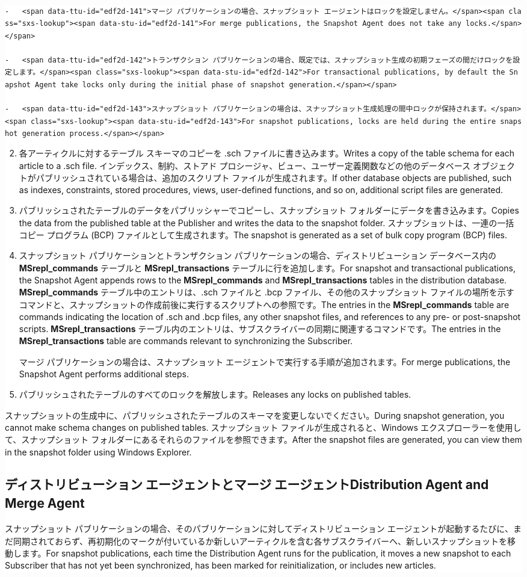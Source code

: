     -   <span data-ttu-id="edf2d-141">マージ パブリケーションの場合、スナップショット エージェントはロックを設定しません。</span><span class="sxs-lookup"><span data-stu-id="edf2d-141">For merge publications, the Snapshot Agent does not take any locks.</span></span>  
  
    -   <span data-ttu-id="edf2d-142">トランザクション パブリケーションの場合、既定では、スナップショット生成の初期フェーズの間だけロックを設定します。</span><span class="sxs-lookup"><span data-stu-id="edf2d-142">For transactional publications, by default the Snapshot Agent take locks only during the initial phase of snapshot generation.</span></span>  
  
    -   <span data-ttu-id="edf2d-143">スナップショット パブリケーションの場合は、スナップショット生成処理の間中ロックが保持されます。</span><span class="sxs-lookup"><span data-stu-id="edf2d-143">For snapshot publications, locks are held during the entire snapshot generation process.</span></span>  
  
2.  <span data-ttu-id="edf2d-144">各アーティクルに対するテーブル スキーマのコピーを .sch ファイルに書き込みます。</span><span class="sxs-lookup"><span data-stu-id="edf2d-144">Writes a copy of the table schema for each article to a .sch file.</span></span> <span data-ttu-id="edf2d-145">インデックス、制約、ストアド プロシージャ、ビュー、ユーザー定義関数などの他のデータベース オブジェクトがパブリッシュされている場合は、追加のスクリプト ファイルが生成されます。</span><span class="sxs-lookup"><span data-stu-id="edf2d-145">If other database objects are published, such as indexes, constraints, stored procedures, views, user-defined functions, and so on, additional script files are generated.</span></span>  
  
3.  <span data-ttu-id="edf2d-146">パブリッシュされたテーブルのデータをパブリッシャーでコピーし、スナップショット フォルダーにデータを書き込みます。</span><span class="sxs-lookup"><span data-stu-id="edf2d-146">Copies the data from the published table at the Publisher and writes the data to the snapshot folder.</span></span> <span data-ttu-id="edf2d-147">スナップショットは、一連の一括コピー プログラム (BCP) ファイルとして生成されます。</span><span class="sxs-lookup"><span data-stu-id="edf2d-147">The snapshot is generated as a set of bulk copy program (BCP) files.</span></span>  
  
4.  <span data-ttu-id="edf2d-148">スナップショット パブリケーションとトランザクション パブリケーションの場合、ディストリビューション データベース内の **MSrepl_commands** テーブルと **MSrepl_transactions** テーブルに行を追加します。</span><span class="sxs-lookup"><span data-stu-id="edf2d-148">For snapshot and transactional publications, the Snapshot Agent appends rows to the **MSrepl_commands** and **MSrepl_transactions** tables in the distribution database.</span></span> <span data-ttu-id="edf2d-149">**MSrepl_commands** テーブル中のエントリは、.sch ファイルと .bcp ファイル、その他のスナップショット ファイルの場所を示すコマンドと、スナップショットの作成前後に実行するスクリプトへの参照です。</span><span class="sxs-lookup"><span data-stu-id="edf2d-149">The entries in the **MSrepl_commands** table are commands indicating the location of .sch and .bcp files, any other snapshot files, and references to any pre- or post-snapshot scripts.</span></span> <span data-ttu-id="edf2d-150">**MSrepl_transactions** テーブル内のエントリは、サブスクライバーの同期に関連するコマンドです。</span><span class="sxs-lookup"><span data-stu-id="edf2d-150">The entries in the **MSrepl_transactions** table are commands relevant to synchronizing the Subscriber.</span></span>  
  
     <span data-ttu-id="edf2d-151">マージ パブリケーションの場合は、スナップショット エージェントで実行する手順が追加されます。</span><span class="sxs-lookup"><span data-stu-id="edf2d-151">For merge publications, the Snapshot Agent performs additional steps.</span></span>  
  
5.  <span data-ttu-id="edf2d-152">パブリッシュされたテーブルのすべてのロックを解放します。</span><span class="sxs-lookup"><span data-stu-id="edf2d-152">Releases any locks on published tables.</span></span>  
  
 <span data-ttu-id="edf2d-153">スナップショットの生成中に、パブリッシュされたテーブルのスキーマを変更しないでください。</span><span class="sxs-lookup"><span data-stu-id="edf2d-153">During snapshot generation, you cannot make schema changes on published tables.</span></span> <span data-ttu-id="edf2d-154">スナップショット ファイルが生成されると、Windows エクスプローラーを使用して、スナップショット フォルダーにあるそれらのファイルを参照できます。</span><span class="sxs-lookup"><span data-stu-id="edf2d-154">After the snapshot files are generated, you can view them in the snapshot folder using Windows Explorer.</span></span>  
  
##  <a name="distribution-agent-and-merge-agent"></a><a name="DistAgent"></a> <span data-ttu-id="edf2d-155">ディストリビューション エージェントとマージ エージェント</span><span class="sxs-lookup"><span data-stu-id="edf2d-155">Distribution Agent and Merge Agent</span></span>  
 <span data-ttu-id="edf2d-156">スナップショット パブリケーションの場合、そのパブリケーションに対してディストリビューション エージェントが起動するたびに、まだ同期されておらず、再初期化のマークが付いているか新しいアーティクルを含む各サブスクライバーへ、新しいスナップショットを移動します。</span><span class="sxs-lookup"><span data-stu-id="edf2d-156">For snapshot publications, each time the Distribution Agent runs for the publication, it moves a new snapshot to each Subscriber that has not yet been synchronized, has been marked for reinitialization, or includes new articles.</span></span>  
  
